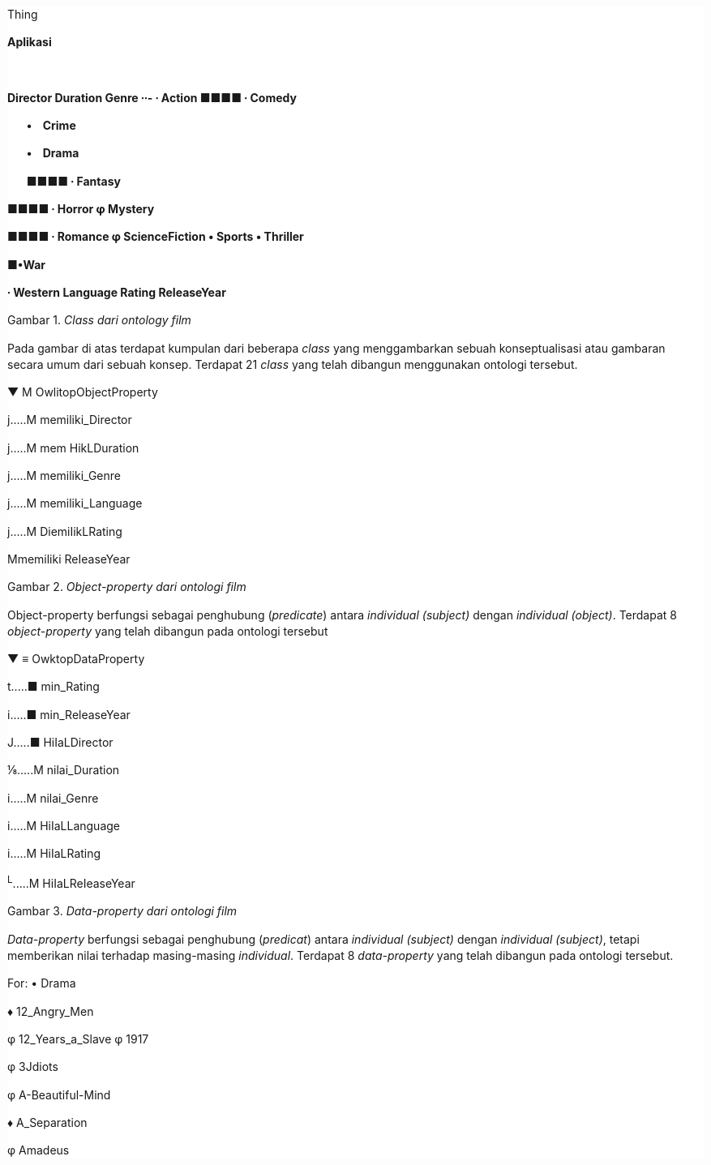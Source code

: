 <p><span class="font0">Thing</span></p>
<p><span class="font0" style="font-weight:bold;">Aplikasi</span></p>
</div><br clear="all">
<p><span class="font0" style="font-weight:bold;">Director Duration Genre ∙∙- ∙ Action ■■■■ ∙ Comedy</span></p>
<ul style="list-style:none;"><li>
<p><span class="font0" style="font-weight:bold;">• &nbsp;&nbsp;&nbsp;Crime</span></p></li>
<li>
<p><span class="font0" style="font-weight:bold;">• &nbsp;&nbsp;&nbsp;Drama</span></p></li></ul>
<ul style="list-style:none;"><li>
<p><span class="font0" style="font-weight:bold;">■■■■ ∙ Fantasy</span></p></li></ul>
<p><span class="font0" style="font-weight:bold;">■■■■ ∙ Horror φ Mystery</span></p>
<p><span class="font0" style="font-weight:bold;">■■■■ ∙ Romance φ ScienceFiction • Sports • Thriller</span></p>
<p><span class="font0" style="font-weight:bold;">■•War</span></p>
<p><span class="font0" style="font-weight:bold;">∙ Western Language Rating ReIeaseYear</span></p>
<p><span class="font2">Gambar 1. </span><span class="font2" style="font-style:italic;">Class dari ontology film</span></p>
<p><span class="font2">Pada gambar di atas terdapat kumpulan dari beberapa </span><span class="font2" style="font-style:italic;">class</span><span class="font2"> yang menggambarkan sebuah konseptualisasi atau gambaran secara umum dari sebuah konsep. Terdapat 21 </span><span class="font2" style="font-style:italic;">class</span><span class="font2"> yang telah dibangun menggunakan ontologi tersebut.</span></p>
<p><span class="font2">▼ M OwlitopObjectProperty</span></p>
<p><span class="font5">j.....</span><span class="font2">M memiliki_Director</span></p>
<p><span class="font5">j.....</span><span class="font2">M mem HikLDuration</span></p>
<p><span class="font5">j.....</span><span class="font2">M memiliki_Genre</span></p>
<p><span class="font5">j.....</span><span class="font2">M memiliki_Language</span></p>
<p><span class="font5">j.....</span><span class="font2">M DiemiIikLRating</span></p>
<p><span class="font2">Mmemiliki ReIeaseYear</span></p>
<p><span class="font2">Gambar 2. </span><span class="font2" style="font-style:italic;">Object-property dari ontologi film</span></p>
<p><span class="font2">Object-property berfungsi sebagai penghubung (</span><span class="font2" style="font-style:italic;">predicate</span><span class="font2">) antara </span><span class="font2" style="font-style:italic;">individual (subject)</span><span class="font2"> dengan </span><span class="font2" style="font-style:italic;">individual (object)</span><span class="font2">. Terdapat 8 </span><span class="font2" style="font-style:italic;">object-property</span><span class="font2"> yang telah dibangun pada ontologi tersebut</span></p>
<p><span class="font2">▼ ≡ OwktopDataProperty</span></p>
<p><span class="font2">t.....■ min_Rating</span></p>
<p><span class="font2">i.....■ min_ReleaseYear</span></p>
<p><span class="font2">J.....■ HiIaLDirector</span></p>
<p><span class="font2">⅛.....M nilai_Duration</span></p>
<p><span class="font2">i.....M nilai_Genre</span></p>
<p><span class="font2">i.....M HiIaLLanguage</span></p>
<p><span class="font2">i.....M HiIaLRating</span></p>
<p><span class="font2"><sup>L</sup>.....M HiIaLReIeaseYear</span></p>
<p><span class="font2">Gambar 3. </span><span class="font2" style="font-style:italic;">Data-property dari ontologi film</span></p>
<p><span class="font2" style="font-style:italic;">Data-property</span><span class="font2"> berfungsi sebagai penghubung (</span><span class="font2" style="font-style:italic;">predicat</span><span class="font2">) antara </span><span class="font2" style="font-style:italic;">individual (subject)</span><span class="font2"> dengan </span><span class="font2" style="font-style:italic;">individual (subject)</span><span class="font2">, tetapi memberikan nilai terhadap masing-masing </span><span class="font2" style="font-style:italic;">individual</span><span class="font2">. Terdapat 8 </span><span class="font2" style="font-style:italic;">data-property</span><span class="font2"> yang telah dibangun pada ontologi tersebut.</span></p>
<p><span class="font2">For: • Drama</span></p>
<p><span class="font2">♦ 12_Angry_Men</span></p>
<p><span class="font2">φ 12_Years_a_Slave φ 1917</span></p>
<p><span class="font2">φ 3Jdiots</span></p>
<p><span class="font2">φ A-Beautiful-Mind</span></p>
<p><span class="font2">♦ A_Separation</span></p>
<p><span class="font2">φ Amadeus</span></p>